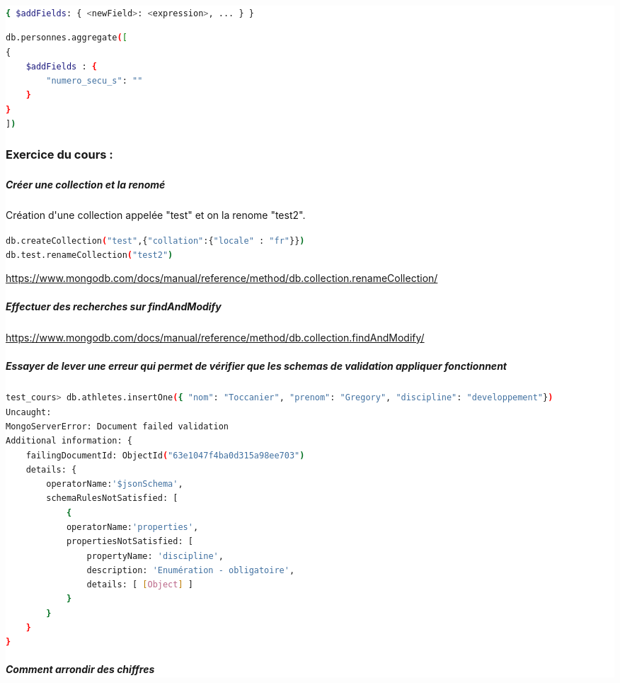 ```bash
{ $addFields: { <newField>: <expression>, ... } }
```

```bash
db.personnes.aggregate([
{
	$addFields : {
		"numero_secu_s": ""
	}
}
])
```

### Exercice du cours :

##### Créer une collection et la renomé

Création d'une collection appelée "test" et on la renome "test2".
```bash
db.createCollection("test",{"collation":{"locale" : "fr"}})
db.test.renameCollection("test2")
```
https://www.mongodb.com/docs/manual/reference/method/db.collection.renameCollection/

##### Effectuer des recherches sur findAndModify

https://www.mongodb.com/docs/manual/reference/method/db.collection.findAndModify/


##### Essayer de lever une erreur qui permet de vérifier que les schemas de validation appliquer fonctionnent

```bash
test_cours> db.athletes.insertOne({ "nom": "Toccanier", "prenom": "Gregory", "discipline": "developpement"})
Uncaught:
MongoServerError: Document failed validation 
Additional information: {
	failingDocumentId: ObjectId("63e1047f4ba0d315a98ee703") 
	details: {
		operatorName:'$jsonSchema',
		schemaRulesNotSatisfied: [
			{
			operatorName:'properties',
			propertiesNotSatisfied: [
				propertyName: 'discipline',
				description: 'Enumération - obligatoire', 
				details: [ [Object] ]
			}
		}
	}
}
```

##### Comment arrondir des chiffres 
